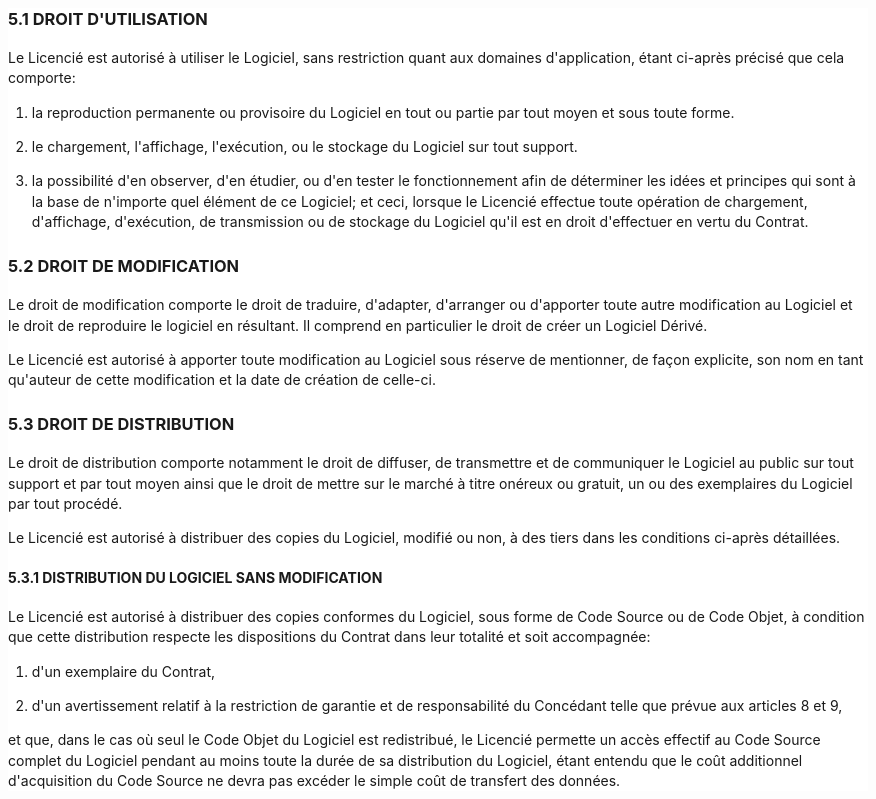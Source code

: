 
### 5.1 DROIT D'UTILISATION

Le Licencié est autorisé à utiliser le Logiciel, sans restriction quant
aux domaines d'application, étant ci-après précisé que cela comporte:

1. la reproduction permanente ou provisoire du Logiciel en tout ou
  partie par tout moyen et sous toute forme.

2. le chargement, l'affichage, l'exécution, ou le stockage du
  Logiciel sur tout support.

3. la possibilité d'en observer, d'en étudier, ou d'en tester le
  fonctionnement afin de déterminer les idées et principes qui sont
  à la base de n'importe quel élément de ce Logiciel; et ceci,
  lorsque le Licencié effectue toute opération de chargement,
  d'affichage, d'exécution, de transmission ou de stockage du
  Logiciel qu'il est en droit d'effectuer en vertu du Contrat.


### 5.2 DROIT DE MODIFICATION

Le droit de modification comporte le droit de traduire, d'adapter,
d'arranger ou d'apporter toute autre modification au Logiciel et le
droit de reproduire le logiciel en résultant. Il comprend en particulier
le droit de créer un Logiciel Dérivé.

Le Licencié est autorisé à apporter toute modification au Logiciel sous
réserve de mentionner, de façon explicite, son nom en tant qu'auteur de
cette modification et la date de création de celle-ci.


### 5.3 DROIT DE DISTRIBUTION

Le droit de distribution comporte notamment le droit de diffuser, de
transmettre et de communiquer le Logiciel au public sur tout support et
par tout moyen ainsi que le droit de mettre sur le marché à titre
onéreux ou gratuit, un ou des exemplaires du Logiciel par tout procédé.

Le Licencié est autorisé à distribuer des copies du Logiciel, modifié ou
non, à des tiers dans les conditions ci-après détaillées.


#### 5.3.1 DISTRIBUTION DU LOGICIEL SANS MODIFICATION

Le Licencié est autorisé à distribuer des copies conformes du Logiciel,
sous forme de Code Source ou de Code Objet, à condition que cette
distribution respecte les dispositions du Contrat dans leur totalité et
soit accompagnée:

1. d'un exemplaire du Contrat,

2. d'un avertissement relatif à la restriction de garantie et de
  responsabilité du Concédant telle que prévue aux articles 8
  et 9,

et que, dans le cas où seul le Code Objet du Logiciel est redistribué,
le Licencié permette un accès effectif au Code Source complet du
Logiciel pendant au moins toute la durée de sa distribution du Logiciel,
étant entendu que le coût additionnel d'acquisition du Code Source ne
devra pas excéder le simple coût de transfert des données.
